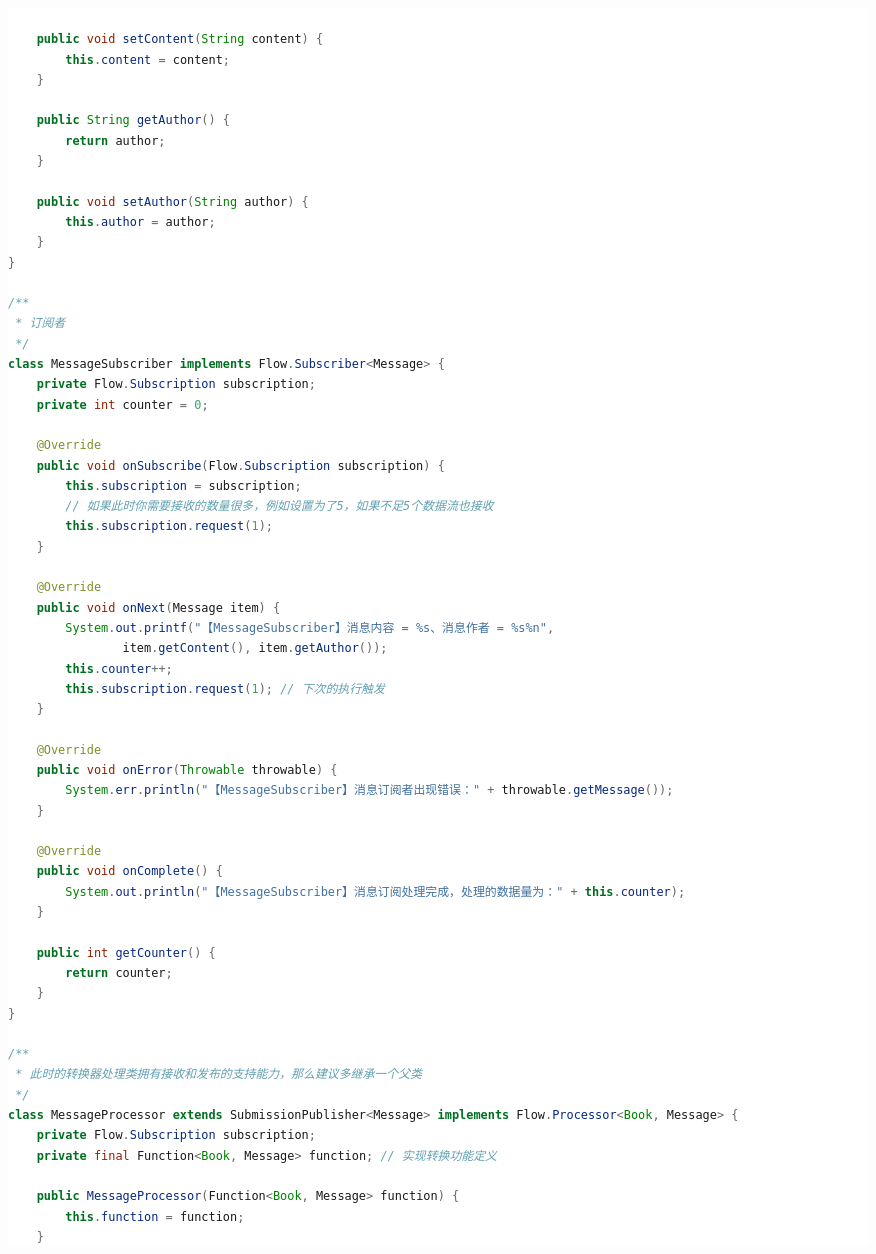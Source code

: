 ```java

    public void setContent(String content) {
        this.content = content;
    }

    public String getAuthor() {
        return author;
    }

    public void setAuthor(String author) {
        this.author = author;
    }
}

/**
 * 订阅者
 */
class MessageSubscriber implements Flow.Subscriber<Message> {
    private Flow.Subscription subscription;
    private int counter = 0;

    @Override
    public void onSubscribe(Flow.Subscription subscription) {
        this.subscription = subscription;
        // 如果此时你需要接收的数量很多，例如设置为了5，如果不足5个数据流也接收
        this.subscription.request(1);
    }

    @Override
    public void onNext(Message item) {
        System.out.printf("【MessageSubscriber】消息内容 = %s、消息作者 = %s%n",
                item.getContent(), item.getAuthor());
        this.counter++;
        this.subscription.request(1); // 下次的执行触发
    }

    @Override
    public void onError(Throwable throwable) {
        System.err.println("【MessageSubscriber】消息订阅者出现错误：" + throwable.getMessage());
    }

    @Override
    public void onComplete() {
        System.out.println("【MessageSubscriber】消息订阅处理完成，处理的数据量为：" + this.counter);
    }

    public int getCounter() {
        return counter;
    }
}

/**
 * 此时的转换器处理类拥有接收和发布的支持能力，那么建议多继承一个父类
 */
class MessageProcessor extends SubmissionPublisher<Message> implements Flow.Processor<Book, Message> {
    private Flow.Subscription subscription;
    private final Function<Book, Message> function; // 实现转换功能定义

    public MessageProcessor(Function<Book, Message> function) {
        this.function = function;
    }

```